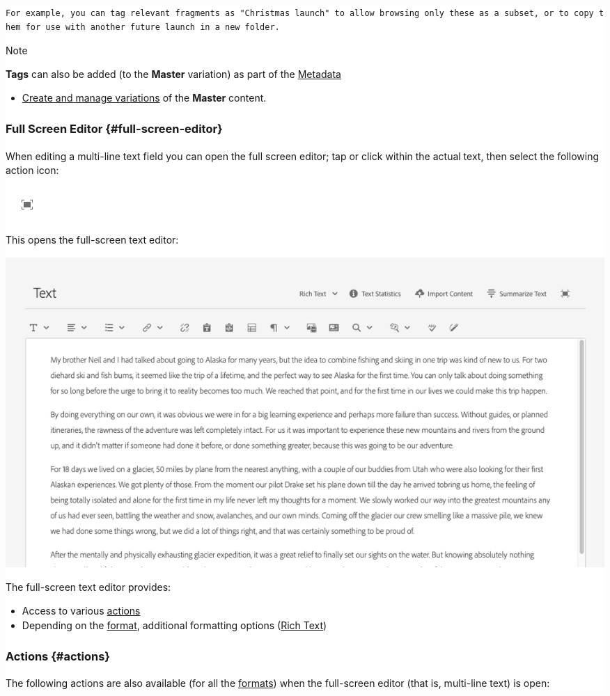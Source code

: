     For example, you can tag relevant fragments as "Christmas launch" to allow browsing only these as a subset, or to copy them for use with another future launch in a new folder.

  >[!NOTE]
  >
  >**Tags** can also be added (to the **Master** variation) as part of the [Metadata](/help/assets/content-fragments/content-fragments-metadata.md)

* [Create and manage variations](#managing-variations) of the **Master** content.

### Full Screen Editor {#full-screen-editor}

When editing a multi-line text field you can open the full screen editor; tap or click within the actual text, then select the following action icon:

![full screen editor icon](assets/cfm-variations-03.png)

This opens the full-screen text editor:

![full screen editor](assets/cfm-variations-fullscreentexteditor.png)

The full-screen text editor provides:

* Access to various [actions](#actions)
* Depending on the [format](#formats), additional formatting options ([Rich Text](#rich-text))

### Actions {#actions}

The following actions are also available (for all the [formats](#formats)) when the full-screen editor (that is, multi-line text) is open:
